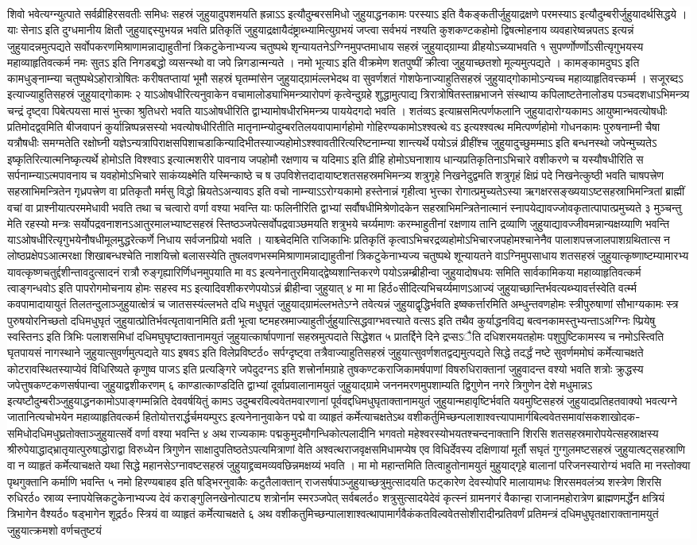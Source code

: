 शिवो भवेत्यग्न्युत्पाते सर्वव्रीहिरसवतीः समिधः सहस्रं जुहुयादुपशमयति ह्रन्नाऽऽ इत्यौदुम्बरसमिधो जुहुयाद्धनकामः परस्याऽ इति वैकङ्कतीर्जुहुयाद्रक्षणे परमस्याऽ इत्यौदुम्बरीर्जुहुयादर्थसिद्धये । याः सेनाऽ इति दुग्धमानीय क्षितौ जुहुयाद्दस्युभयन्न भवति प्रतिकृतिं जुहुयाद्रक्षायैदंष्ट्राब्भ्यामित्युग्रभयं जप्त्वा सर्वभयं नश्यति कुशकण्टकहोमो द्विषत्मोहनाय व्यवहारेष्वन्नपतऽ इत्यन्नं जुहुयादन्नमुत्पद्यते सर्वोपकरणमिश्राणामन्नाद्याहुतीनां त्रिकटुकेनाभ्यज्य चतुष्पथे शृन्यायतनेऽग्ग्निमुपप्तमाधाय सहस्रं जुहुयाद्ग्राम्या व्रीहयोऽच्य्याभवति १ सुपर्ण्णोर्ण्णोऽसीत्यृगुभयस्य महाव्याहृतिवत्कर्म नमः सुतऽ इति निगडबद्धो व्यसन्स्थो वा जपे न्निगडान्मन्यते । नमो भूत्याऽ इति वीक्रमेण शतपुष्पीं क्रीत्वा जुहुयाच्छतशो मूल्यमुत्पद्यते । कामङ्कामदुघऽ इति कामधुङ्नाम्न्या चतुष्पथेऽहोरात्रोषितः करीषतप्तायां भूमौ सहस्रं घृतम्मांसेन जुहुयाद्ग्रामंल्लभेदथ वा सुवर्णशतं गोशफेनाज्याहुतिसहस्रं जुहुयाद्गोकामोऽन्यच्च महाव्याहृतिवत्त्कर्म्म । सजूरब्दऽ इत्याज्याहुतिसहस्रं जुहुयाद्गोकामः २ याऽओषधीरित्यनुवाकेन वचामालोड्याभिमन्त्र्यारोपणं कृत्वेन्दुग्रहे शुद्धामुत्पाद्य त्रिरात्रोषितस्ताम्रभाजने संस्थाप्य कपिलाष्टतेनालोड्य पञ्चदशधाऽभिमन्त्र्य चन्द्रं दृष्ट्वा पिबेत्पयसा मासं भुत्त्का श्रुतिधरो भवति याऽओषधीरिति द्वाभ्यामोषधीरभिमन्त्र्य पाययेदगदो भवति । शतंव्वऽ इत्याम्रसमित्पर्णफलानि जुहुयादारोग्यकामऽ आयुष्मान्भवत्योषधीः प्रतिमोदद्व्वमिति बीजवापनं कुर्यान्निष्पन्नसस्यो भवत्योषधीरितीति मातृनाम्न्योदुम्बरतिलयवापामार्गहोमो गोहिरण्यकामोऽश्श्वत्थे वऽ इत्यश्श्वत्थ ममित्पर्ण्णहोमो गोधनकामः पुरुषनाम्नी चैषा यत्रौषधीः समग्मतेति रक्षोघ्नी यज्ञेऽन्यत्रापिराक्षसपिशाचडाकिन्यादिभीतस्याज्यहोमोऽश्श्वावतीरित्यरिष्टनाम्न्या शान्त्यर्थे पयोऽन्नं व्रीहींश्च जुहुयादुच्छुमम्माऽ इति बन्धनस्थो जपेन्मुच्यतेऽ इष्कृतिरित्यात्मनिष्कृत्यर्थे होमोऽति विश्श्वाऽ इत्यात्मशरीरे पावनाय जपहोमौ रक्षणाय च यदिमाऽ इति व्रीहि होमोऽघनाशाय धान्यप्रतिकृतिनाऽभिचारे वशीकरणे च यस्यौषधीरिति स सर्पनाम्न्याऽत्मपावनाय च यवहोमोऽभिचारे साकंय्यक्ष्मेति यस्मिन्काष्ठे च ष उपविशेत्तदादायाष्टशतसहस्रमभिमन्त्र्य शत्रुगृहे निखनेदुद्वमति शत्रुगृहं क्षिप्रं पदे निखनेत्कुष्ठी भवति चाषपत्त्रेण सहस्राभिमन्त्रितेन गृध्रपत्त्रेण वा प्रतिकृतौ मर्मसु विद्धो म्रियतेऽअन्यावऽ इति वचो नाम्न्याऽऽरोग्यकामो हस्तेनान्नं गृहीत्वा भुत्त्का रोगात्प्रमुच्यतेऽस्या ऋगक्षरसङ्ख्ययाऽष्टसहस्राभिमन्त्रितां ब्राह्मीं वचां वा प्राश्नीयात्परममेधावी भवति तथा च चत्वारो वर्णा वश्या भवन्ति याः फलिनीरिति द्वाभ्यां सर्वौषधीमिश्रेणोदकेन सहस्राभिमन्त्रितेनात्मानं स्नापयेद्यावज्जोवकृतात्पापात्प्रमुच्यते ३ मुञ्चन्तु मेति रहस्यो मन्त्रः सर्योपद्रवनाशनऽआतुरमालभ्याष्टसहस्रं स्तिष्ठञ्जपेत्सर्वोपद्रवाञ्छमयति शत्रुभये चर्य्यमाणः करम्भाहुतीनां रक्षणाय तानि द्रव्याणि जुहुयाद्यावज्जीवमन्नान्यक्षय्याणि भवन्ति याऽओषधीरित्यृगुभयेनौषधीमूलमुद्धरेत्कर्णे निधाय सर्वजनप्रियो भवति । याश्च्चेदमिति राजिकाभिः प्रतिकृतिं कृत्वाऽभिचरद्रव्यहोमोऽभिचारजपहोमश्चानेनैव पालाशपत्त्रजालपाशग्रथितात्स न लोष्ठप्रक्षेपऽआत्मरक्षा शिखाबन्धश्चेति नाशयित्त्रो बलासस्येति तुषलवणभस्ममिश्राणामन्नाद्याहुतीनां त्रिकटुकेनाभ्यज्य चतुष्पथे शून्यायतने वाऽग्निमुपसाधाय शतसहस्रं जुहुयात्कृष्णाष्टम्यामारभ्य यावत्कृष्णचतुर्द्दशीन्तावदुत्सादनं रात्रौ रुङ्गृह्यारिर्णिधनमुपयाति मा वऽ इत्यनेनातुरमियाद्द्वेष्यशान्तिकरणे पयोऽन्नम्ब्रीहीन्वा जुहुयादोषधयः समिति सार्वकामिकया महाव्याहृतिवत्कर्म त्वाङ्गन्धवोऽ इति पापरोगमोचनाय होमः सहस्व मऽ इत्यादिवशीकरणेपयोऽन्नं ब्रीहीन्वा जुहुयात् ४ मा मा हिर्ठ०सीदित्यभिचर्य्यमाणऽआज्यं जुहुयाच्छान्तिर्भवत्यब्भ्यावर्त्तस्वेति वर्त्म्म कवपामादायायुतं तिलतन्दुलाञ्जुहुयात्क्षेत्रं च जातसस्यंल्लभते दधि मधुघृतं जुहुयाद्ग्रामंल्लभतेऽग्ने तवेत्यन्नं जुहुयाद्वृद्धिर्भवति इष्क्कर्त्तारमिति अम्धुन्तवणहोमः स्त्रीपुरुषाणां सौभाग्यकामः स्त्र पुरुषयोरनिच्छतो दधिमधुघृतं जुहुयात्प्रोतिर्भवत्यृतावानमिति व्रती भूत्वा ष्टमहस्रमाज्याहुतीर्जुहुयात्सिद्धवाग्भवत्त्याते वत्सऽ इति तथैव कुर्याद्धनविद्य बत्वनकामस्तुभ्यन्ताऽअग्ग्निः प्प्रियेषु स्वस्तिनऽ इति त्रिभिः पलाशसमिधां दधिमघुघृष्टाक्तानामयुतं जुहुयात्कार्षापणानां सहस्रमुत्पदाते सिद्धेशत ५ प्रातर्द्दिने दिने द्रप्सऽैति दधिशरमयतहोमः पशुपुष्टिकामस्य च नमोऽस्त्विति घृतपायसं नागस्थाने जुहुयात्सुवर्णमुत्पद्यते याऽ इषवऽ इति विलेप्रविष्टर्ठ० सर्पग्दृष्ट्वा तत्रैवाज्याहुतिसहस्रं जुहुयात्सुवर्णशतद्वद्यमुत्पद्यते सिद्धे तदर्द्धं नष्टे सुवर्णममोघं कर्मेत्याचक्षते कोटरावस्थितस्याप्येवं विधिरिष्यते कृणुष्व पाजऽ इति प्रत्यङ्गिरे जपेदुदग्नऽ इति शत्त्रोर्नामग्राहे तुषकण्टकराजिकामर्षपाणां विषरुधिराक्तानां जुहुवादन्त वश्यो भवति शत्रोः क्रुद्धस्य जपेत्तुषकण्टकणसर्षपान्वा जुहुयाद्वशीकरणम् ६ काण्डात्काण्डदिति द्वाभ्यां दूर्वाप्रवालानामयुतं जुहुयाद्ग्रामे जननमरणमुपशाम्यति द्विगुणेन नगरे त्रिगुणेन देशे मधुमान्नऽ इत्यष्टौदुम्बरीञ्जुहुयाद्धनकामोऽपाङ्गम्मन्निति देववर्षयितुं कामऽ उदुम्बरविल्ववेतमवारणानां पूर्ववद्दधिमधुघृताक्तानामयुतं जुहुयान्महावृष्टिर्भवति यवमुष्टिसहस्रं जुहुयादप्रतिहतवाक्यो भवत्यग्ने जातानित्यचोभयेन महाव्याहृतिवत्कर्म हितोयोत्तरार्द्धर्चमयम्पुरऽ इत्यनेनानुवाकेन पद्मे वा व्याहृतं कर्मेत्याचक्षतेऽथ वशीकर्तुमिच्छन्पलाशाश्वत्त्यापामार्गबिल्ववेतसमावांसकशाखोदक-समिधोदधिमधुघ्रतोक्ताञ्जुहुयात्सर्वे वर्णा वश्या भवन्ति ४ अथ राज्यकामः पद्मकुमुदमौगन्धिकोत्पलादीनि भगवतो महेश्वरस्योभयतश्चन्दनाक्तानि शिरसि शतसहस्रमारोपयेत्सहस्राक्षस्य श्रीरुपेयाद्धाद्भ्रातृयात्पुरुषाद्धोराद्वा विरुध्येन त्रिगुणेन साक्षादुपतिष्ठतेऽपत्यमित्राणां वेति अश्वत्थराजवृक्षसमिधामप्येष एव विधिर्देवस्य दक्षिणायां मूर्तौ सघृतं गुग्गुलमष्टसहस्रं जुहुयात्षट्सहस्राणि वा न व्याहृतं कर्मेत्याचक्षते यथा सिद्धे महानसेऽग्नावष्टसहस्रं जुहुयाद्द्रव्वमव्यवछिन्नमक्षय्यं भवति । मा मो महान्तमिति तित्वाहुतोनामयुतं मुहुयाद्गृहे बालानां परिजनस्यारोग्यं भवति मा नस्तोक्या पृथगुक्तानि कर्माणि भवन्ति ५ नमो हिरण्यबाहव इति षड्भिरनुवाकैः कटुतैलाक्तान् राजसर्षपाञ्जुहुयाच्छत्रुमुत्सादयति फट्कारेण देवस्योपरि मालायामधः शिरसमवलंत्र्य शस्त्रेण शिरसि रुधिरर्ठ० स्राव्य स्नापयेत्त्रिकटुकेनाभ्यज्य देवं कराङ्गुलिनखेनोत्पाट्य शत्रोर्नाम स्मरञ्जपेत् सर्वबलर्ठ० शत्रुसुत्सादयेदेवं कृत्स्नं ग्रामनगरं वैकान्हा राजानमहोरात्रेण ब्राह्मणमर्द्धेन क्षत्रियं त्रिभागेन वैश्यर्ठ० षड्भागेन शूद्रर्ठ० स्त्रियं वा व्याहृतं कर्मेत्याचक्षते ६ अथ वशीकतुमिच्छन्पालाशाश्वत्थापामार्गवैकंकतविल्ववेतसोशीरादीन्प्रतिवर्णं प्रतिमन्त्रं दधिमधुघृतक्षाराक्तानामयुतं जुहुयात्क्रमशो वर्णचतुष्टयं